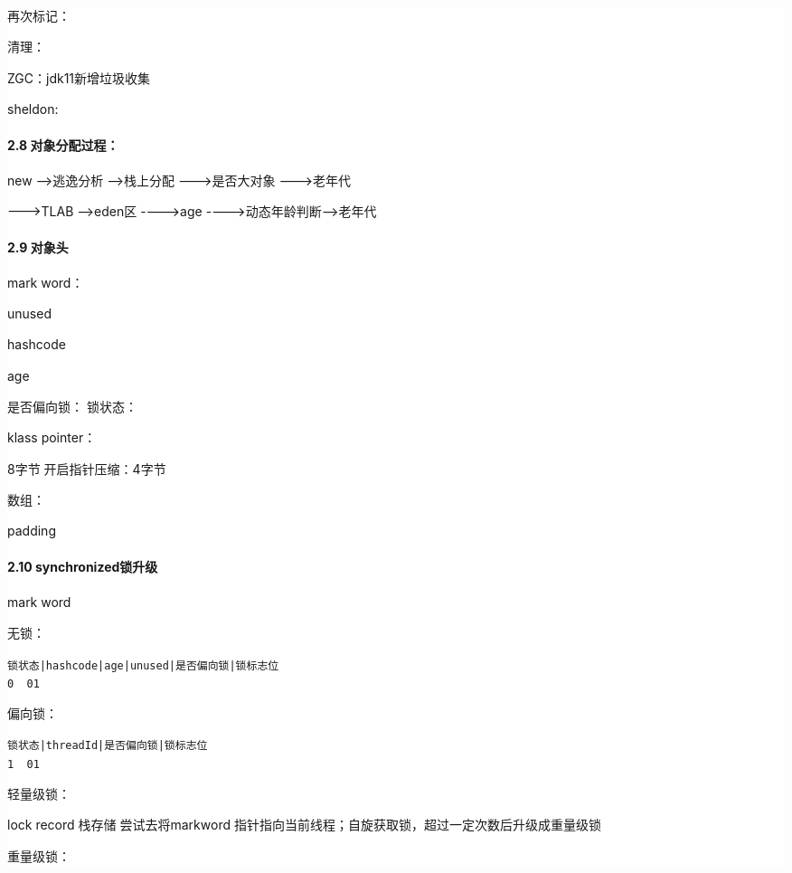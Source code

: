 再次标记：

清理：

ZGC：jdk11新增垃圾收集  

sheldon:



#### 2.8 对象分配过程：

new -->逃逸分析 -->栈上分配 --->是否大对象 --->老年代

--->TLAB  -->eden区  ---->age  ---->动态年龄判断-->老年代



#### 2.9 对象头   

mark word：

unused

hashcode

age

是否偏向锁：
锁状态：

klass pointer：

8字节 开启指针压缩：4字节

数组：

padding



#### 2.10  synchronized锁升级

mark word

无锁：

```
锁状态|hashcode|age|unused|是否偏向锁|锁标志位
0  01
```

偏向锁：

```
锁状态|threadId|是否偏向锁|锁标志位
1  01
```

轻量级锁：

lock record 栈存储  尝试去将markword 指针指向当前线程；自旋获取锁，超过一定次数后升级成重量级锁

重量级锁：
